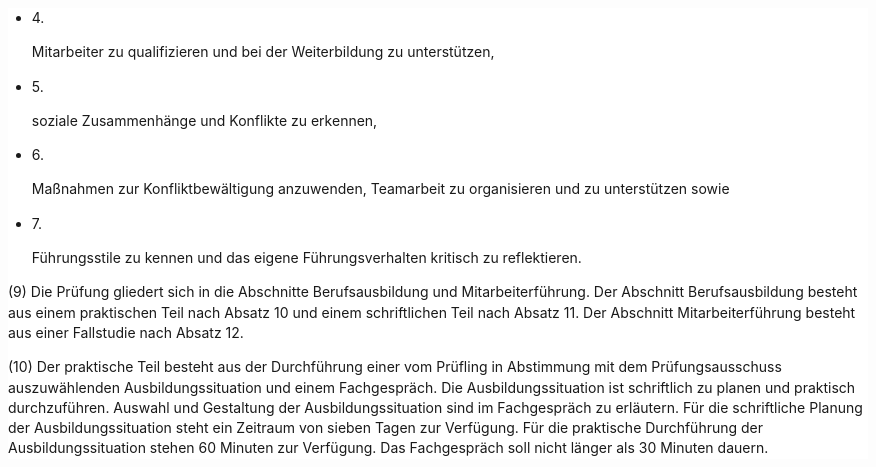   - 4\.
    
    <div style="">
    
    Mitarbeiter zu qualifizieren und bei der Weiterbildung zu
    unterstützen,
    
    </div>

  - 5\.
    
    <div style="">
    
    soziale Zusammenhänge und Konflikte zu erkennen,
    
    </div>

  - 6\.
    
    <div style="">
    
    Maßnahmen zur Konfliktbewältigung anzuwenden, Teamarbeit zu
    organisieren und zu unterstützen sowie
    
    </div>

  - 7\.
    
    <div style="">
    
    Führungsstile zu kennen und das eigene Führungsverhalten kritisch zu
    reflektieren.
    
    </div>

</div>

<div class="jurAbsatz">

(9) Die Prüfung gliedert sich in die Abschnitte Berufsausbildung und
Mitarbeiterführung. Der Abschnitt Berufsausbildung besteht aus einem
praktischen Teil nach Absatz 10 und einem schriftlichen Teil nach Absatz
11. Der Abschnitt Mitarbeiterführung besteht aus einer Fallstudie nach
Absatz 12.

</div>

<div class="jurAbsatz">

(10) Der praktische Teil besteht aus der Durchführung einer vom Prüfling
in Abstimmung mit dem Prüfungsausschuss auszuwählenden
Ausbildungssituation und einem Fachgespräch. Die Ausbildungssituation
ist schriftlich zu planen und praktisch durchzuführen. Auswahl und
Gestaltung der Ausbildungssituation sind im Fachgespräch zu erläutern.
Für die schriftliche Planung der Ausbildungssituation steht ein
Zeitraum von sieben Tagen zur Verfügung. Für die praktische Durchführung
der Ausbildungssituation stehen 60 Minuten zur Verfügung. Das
Fachgespräch soll nicht länger als 30 Minuten dauern.

</div>
